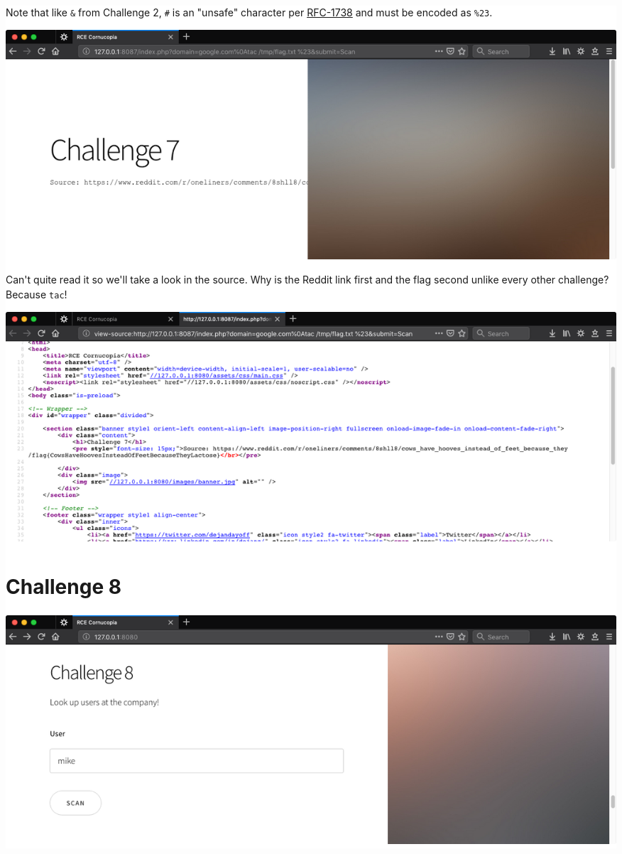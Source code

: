 Note that like `&` from Challenge 2, `#` is an "unsafe" character per [RFC-1738](http://www.ietf.org/rfc/rfc1738.txt) and must be encoded as `%23`.

![RCE Cornucopia](/img/rce-cornucopia/rce7-004.png)

Can't quite read it so we'll take a look in the source. Why is the Reddit link first and the flag second unlike every other challenge? Because `tac`!

![RCE Cornucopia](/img/rce-cornucopia/rce7-005.png)

# Challenge 8

![RCE Cornucopia](/img/rce-cornucopia/rce8-000.png)
